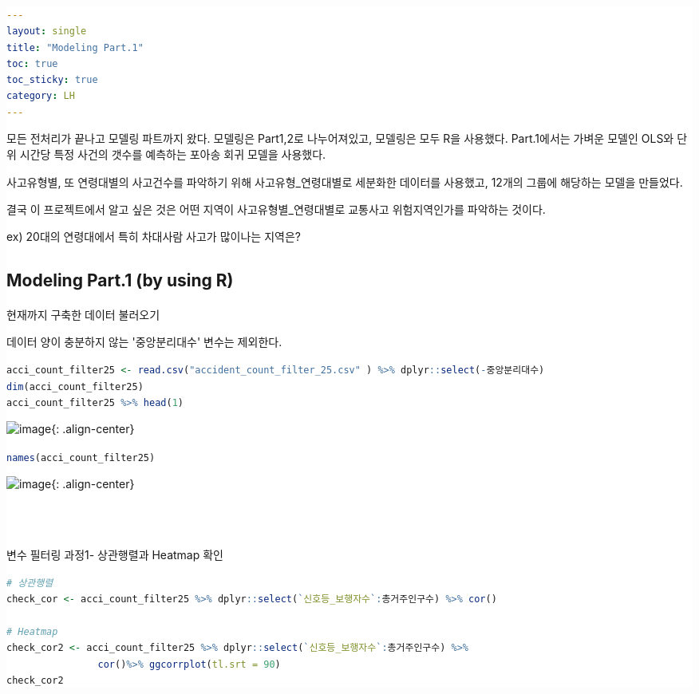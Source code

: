 ```yaml
---
layout: single
title: "Modeling Part.1"
toc: true
toc_sticky: true
category: LH
---
```


모든 전처리가 끝나고 모델링 파트까지 왔다. 모델링은 Part1,2로 나누어져있고, 모델링은 모두 R을 사용했다. Part.1에서는 가벼운 모델인 OLS와 단위 시간당 특정 사건의 갯수를 예측하는
포아송 회귀 모델을 사용했다. 

사고유형별, 또 연령대별의 사고건수를 파악하기 위해 사고유형_연령대별로 세분화한 데이터를 사용했고, 12개의 그룹에 해당하는 모델을 만들었다.

결국 이 프로젝트에서 알고 싶은 것은 어떤 지역이 사고유형별_연령대별로 교통사고 위험지역인가를 파악하는 것이다.

ex) 20대의 연령대에서 특히 차대사람 사고가 많이나는 지역은?

## Modeling Part.1 (by using R)

현재까지 구축한 데이터 불러오기

데이터 양이 충분하지 않는 '중앙분리대수' 변수는 제외한다.

```R
acci_count_filter25 <- read.csv("accident_count_filter_25.csv" ) %>% dplyr::select(-중앙분리대수)
dim(acci_count_filter25)
acci_count_filter25 %>% head(1)
```

![image](https://user-images.githubusercontent.com/97672187/162734937-d39a35b7-ab38-4835-b125-b6e2aba8da45.png){: .align-center}

```R
names(acci_count_filter25)
```

![image](https://user-images.githubusercontent.com/97672187/162736017-26c45ef7-e418-47eb-91bc-9e5e8d5dad75.png){: .align-center}

<br>


<br>

변수 필터링 과정1- 상관행렬과 Heatmap 확인

```R
# 상관행렬
check_cor <- acci_count_filter25 %>% dplyr::select(`신호등_보행자수`:총거주인구수) %>% cor()

# Heatmap
check_cor2 <- acci_count_filter25 %>% dplyr::select(`신호등_보행자수`:총거주인구수) %>% 
                cor()%>% ggcorrplot(tl.srt = 90)
check_cor2
```
